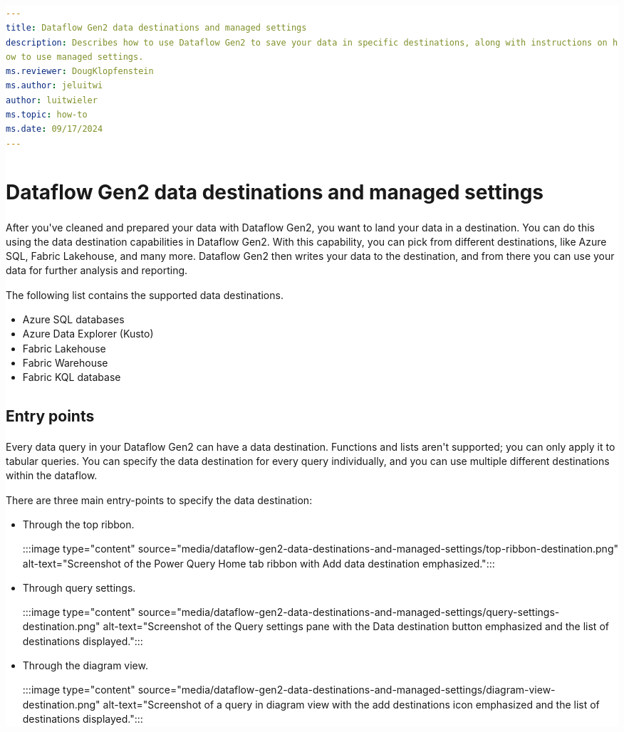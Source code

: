 ```yaml
---
title: Dataflow Gen2 data destinations and managed settings
description: Describes how to use Dataflow Gen2 to save your data in specific destinations, along with instructions on how to use managed settings.
ms.reviewer: DougKlopfenstein
ms.author: jeluitwi
author: luitwieler
ms.topic: how-to
ms.date: 09/17/2024
---
```


# Dataflow Gen2 data destinations and managed settings

After you've cleaned and prepared your data with Dataflow Gen2, you want to land your data in a destination. You can do this using the data destination capabilities in Dataflow Gen2. With this capability, you can pick from different destinations, like Azure SQL, Fabric Lakehouse, and many more. Dataflow Gen2 then writes your data to the destination, and from there you can use your data for further analysis and reporting.

The following list contains the supported data destinations.

* Azure SQL databases
* Azure Data Explorer (Kusto)
* Fabric Lakehouse
* Fabric Warehouse
* Fabric KQL database

## Entry points

Every data query in your Dataflow Gen2 can have a data destination. Functions and lists aren't supported; you can only apply it to tabular queries. You can specify the data destination for every query individually, and you can use multiple different destinations within the dataflow.

There are three main entry-points to specify the data destination:

* Through the top ribbon.

  :::image type="content" source="media/dataflow-gen2-data-destinations-and-managed-settings/top-ribbon-destination.png" alt-text="Screenshot of the Power Query Home tab ribbon with Add data destination emphasized.":::

* Through query settings.

  :::image type="content" source="media/dataflow-gen2-data-destinations-and-managed-settings/query-settings-destination.png" alt-text="Screenshot of the Query settings pane with the Data destination button emphasized and the list of destinations displayed.":::

* Through the diagram view.

  :::image type="content" source="media/dataflow-gen2-data-destinations-and-managed-settings/diagram-view-destination.png" alt-text="Screenshot of a query in diagram view with the add destinations icon emphasized and the list of destinations displayed.":::
